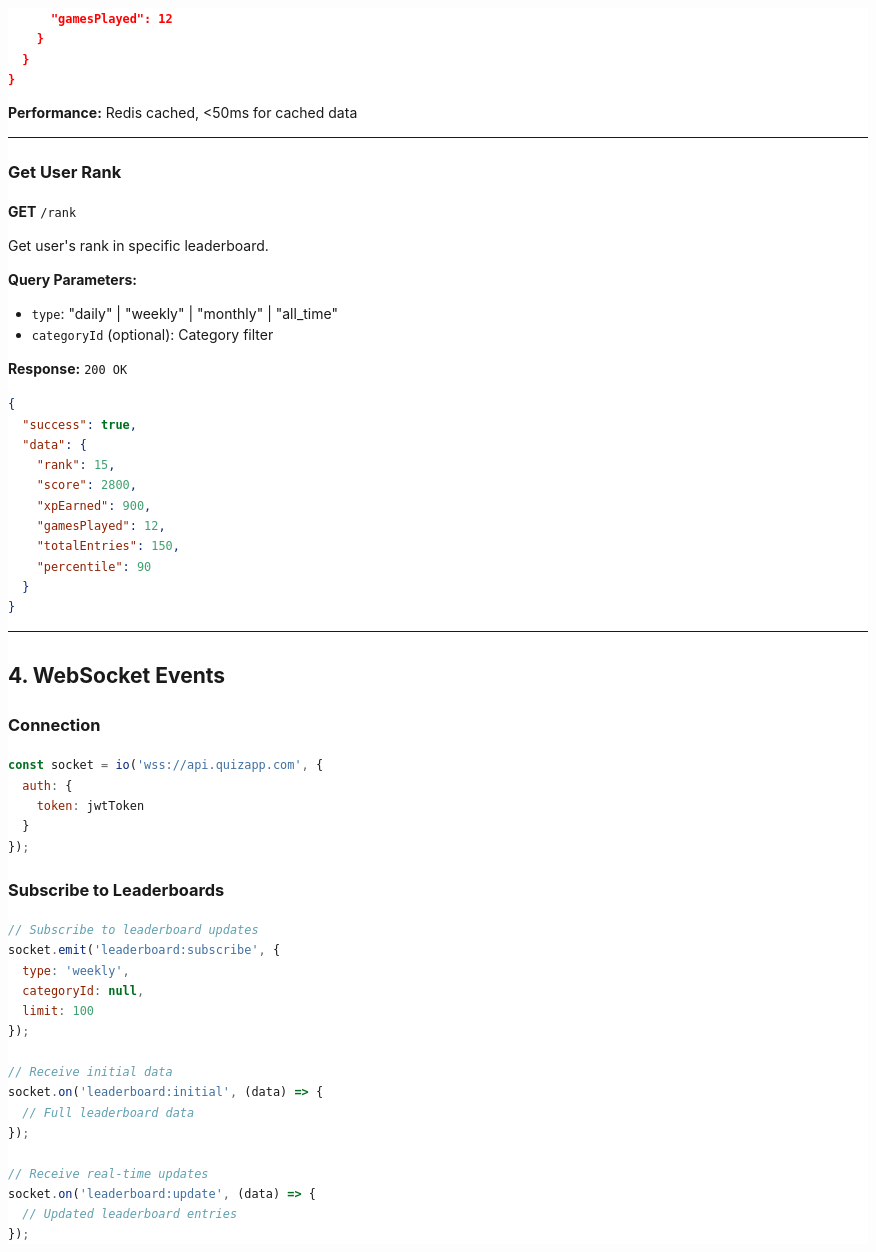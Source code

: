 ```json
      "gamesPlayed": 12
    }
  }
}
```

**Performance:** Redis cached, <50ms for cached data

---

### Get User Rank
**GET** `/rank`

Get user's rank in specific leaderboard.

**Query Parameters:**
- `type`: "daily" | "weekly" | "monthly" | "all_time"
- `categoryId` (optional): Category filter

**Response:** `200 OK`
```json
{
  "success": true,
  "data": {
    "rank": 15,
    "score": 2800,
    "xpEarned": 900,
    "gamesPlayed": 12,
    "totalEntries": 150,
    "percentile": 90
  }
}
```

---

## 4. WebSocket Events

### Connection
```javascript
const socket = io('wss://api.quizapp.com', {
  auth: {
    token: jwtToken
  }
});
```

### Subscribe to Leaderboards
```javascript
// Subscribe to leaderboard updates
socket.emit('leaderboard:subscribe', {
  type: 'weekly',
  categoryId: null,
  limit: 100
});

// Receive initial data
socket.on('leaderboard:initial', (data) => {
  // Full leaderboard data
});

// Receive real-time updates
socket.on('leaderboard:update', (data) => {
  // Updated leaderboard entries
});
```